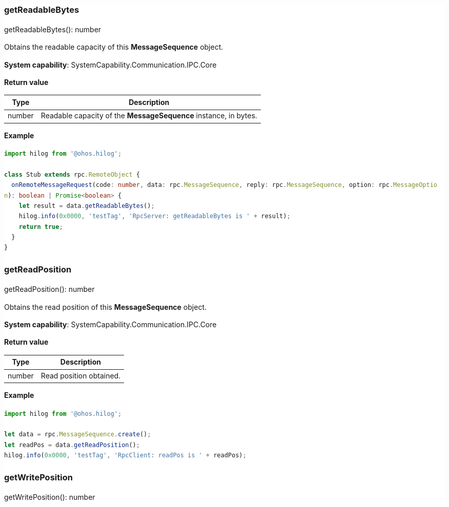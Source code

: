 ### getReadableBytes

getReadableBytes(): number

Obtains the readable capacity of this **MessageSequence** object.

**System capability**: SystemCapability.Communication.IPC.Core

**Return value**

  | Type  | Description   |
  | ------ | ------- |
  | number | Readable capacity of the **MessageSequence** instance, in bytes.|

**Example**

```ts
import hilog from '@ohos.hilog';

class Stub extends rpc.RemoteObject {
  onRemoteMessageRequest(code: number, data: rpc.MessageSequence, reply: rpc.MessageSequence, option: rpc.MessageOption): boolean | Promise<boolean> {
    let result = data.getReadableBytes();
    hilog.info(0x0000, 'testTag', 'RpcServer: getReadableBytes is ' + result);
    return true;
  }
}
```

### getReadPosition

getReadPosition(): number

Obtains the read position of this **MessageSequence** object.

**System capability**: SystemCapability.Communication.IPC.Core

**Return value**

  | Type  | Description  |
  | ------ | ------ |
  | number | Read position obtained.|

**Example**

  ```ts
  import hilog from '@ohos.hilog';

  let data = rpc.MessageSequence.create();
  let readPos = data.getReadPosition();
  hilog.info(0x0000, 'testTag', 'RpcClient: readPos is ' + readPos);
  ```

### getWritePosition

getWritePosition(): number
